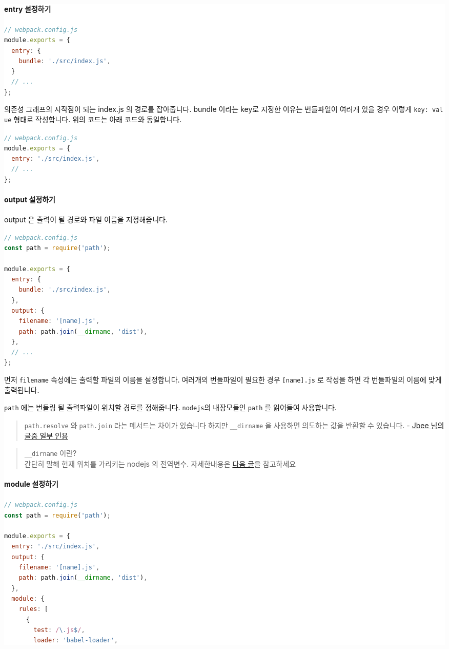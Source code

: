 #### entry 설정하기
```js
// webpack.config.js
module.exports = {
  entry: {
    bundle: './src/index.js',
  }
  // ...
};
```
의존성 그래프의 시작점이 되는 index.js 의 경로를 잡아줍니다. bundle 이라는 key로 지정한 이유는 번들파일이 여러개 있을 경우 이렇게 `key: value` 형태로 작성합니다. 위의 코드는 아래 코드와 동일합니다.

```js
// webpack.config.js
module.exports = {
  entry: './src/index.js',
  // ...
};
```
#### output 설정하기
output 은 출력이 될 경로와 파일 이름을 지정해줍니다.
```js
// webpack.config.js
const path = require('path');

module.exports = {
  entry: {
    bundle: './src/index.js',
  },
  output: {
    filename: '[name].js',
    path: path.join(__dirname, 'dist'),
  },
  // ...
};
```
먼저 `filename` 속성에는 출력할 파일의 이름을 설정합니다. 여러개의 번들파일이 필요한 경우 `[name].js` 로 작성을 하면 각 번들파일의 이름에 맞게 출력됩니다.

`path` 에는 번들링 될 출력파일이 위치할 경로를 정해줍니다. `nodejs`의 내장모듈인 `path` 를 읽어들여 사용합니다.

> `path.resolve` 와 `path.join` 라는 메서드는 차이가 있습니다 하지만 `__dirname` 을 사용하면 의도하는 값을 반환할 수 있습니다. - [Jbee 님의 글중 일부 인용](https://jaeyeophan.github.io/2017/05/05/webpack-tutorial-1/)

> `__dirname` 이란?  
간단히 말해 현재 위치를 가리키는 nodejs 의 전역변수. 자세한내용은 [다음 글](https://github.com/heecheolman/TIL/blob/master/module/CHECK.md#__dirname-%EA%B3%BC--%EC%9D%98-%EC%B0%A8%EC%9D%B4%EA%B0%80-%EB%AC%B4%EC%97%87%EC%9D%B8%EA%B0%80)을 참고하세요


#### module 설정하기
```js
// webpack.config.js
const path = require('path');

module.exports = {
  entry: './src/index.js',
  output: {
    filename: '[name].js',
    path: path.join(__dirname, 'dist'),
  },
  module: {
    rules: [
      {
        test: /\.js$/,
        loader: 'babel-loader',
```